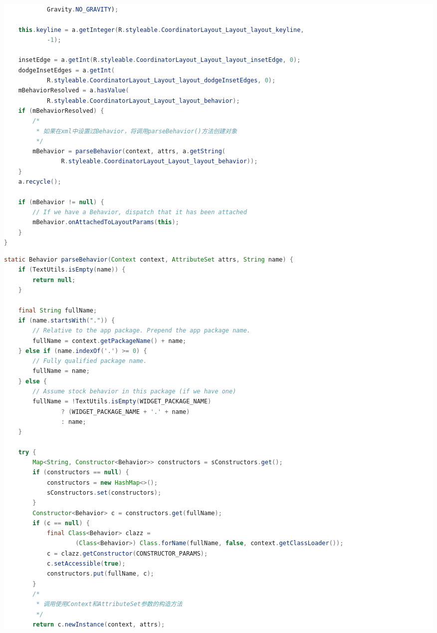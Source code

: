 ```java
            Gravity.NO_GRAVITY);

    this.keyline = a.getInteger(R.styleable.CoordinatorLayout_Layout_layout_keyline,
            -1);

    insetEdge = a.getInt(R.styleable.CoordinatorLayout_Layout_layout_insetEdge, 0);
    dodgeInsetEdges = a.getInt(
            R.styleable.CoordinatorLayout_Layout_layout_dodgeInsetEdges, 0);
    mBehaviorResolved = a.hasValue(
            R.styleable.CoordinatorLayout_Layout_layout_behavior);
    if (mBehaviorResolved) {
        /* 
         * 如果在xml中设置过Behavior，将调用parseBehavior()方法创建对象
         */
        mBehavior = parseBehavior(context, attrs, a.getString(
                R.styleable.CoordinatorLayout_Layout_layout_behavior));
    }
    a.recycle();

    if (mBehavior != null) {
        // If we have a Behavior, dispatch that it has been attached
        mBehavior.onAttachedToLayoutParams(this);
    }
}
```

```java
static Behavior parseBehavior(Context context, AttributeSet attrs, String name) {
    if (TextUtils.isEmpty(name)) {
        return null;
    }

    final String fullName;
    if (name.startsWith(".")) {
        // Relative to the app package. Prepend the app package name.
        fullName = context.getPackageName() + name;
    } else if (name.indexOf('.') >= 0) {
        // Fully qualified package name.
        fullName = name;
    } else {
        // Assume stock behavior in this package (if we have one)
        fullName = !TextUtils.isEmpty(WIDGET_PACKAGE_NAME)
                ? (WIDGET_PACKAGE_NAME + '.' + name)
                : name;
    }

    try {
        Map<String, Constructor<Behavior>> constructors = sConstructors.get();
        if (constructors == null) {
            constructors = new HashMap<>();
            sConstructors.set(constructors);
        }
        Constructor<Behavior> c = constructors.get(fullName);
        if (c == null) {
            final Class<Behavior> clazz =
                    (Class<Behavior>) Class.forName(fullName, false, context.getClassLoader());
            c = clazz.getConstructor(CONSTRUCTOR_PARAMS);
            c.setAccessible(true);
            constructors.put(fullName, c);
        }
        /* 
         * 调用使用Context和AttributeSet参数的构造方法
         */
        return c.newInstance(context, attrs);
```